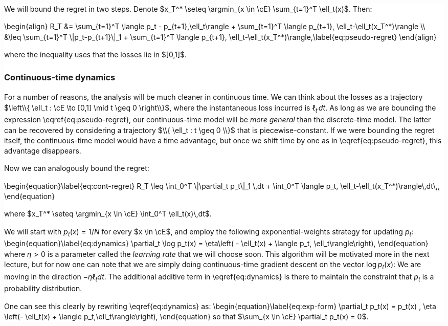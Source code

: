 We will bound the regret in two steps.
Denote $x_T^* \seteq \argmin_{x \in \cE} \sum_{t=1}^T \ell_t(x)$.  Then:
<p>
\begin{align}
   R_T &= \sum_{t=1}^T \langle p_t - p_{t+1},\ell_t\rangle + 
   \sum_{t=1}^T \langle p_{t+1}, \ell_t-\ell_t(x_T^*)\rangle \\
   &\leq \sum_{t=1}^T \|p_t-p_{t+1}\|_1 + 
   \sum_{t=1}^T \langle p_{t+1}, \ell_t-\ell_t(x_T^*)\rangle,\label{eq:pseudo-regret}
\end{align}
</p>
where the inequality uses that the losses lie in $[0,1]$.


### Continuous-time dynamics

For a number of reasons, the analysis will be much cleaner in continuous time.
We can think about the losses as a trajectory $\left\\{ \ell_t : \cE \to [0,1] \mid t \geq 0 \right\\}$,
where the instantaneous loss incurred is $\ell_t\,dt$.
As long as we are bounding the expression \eqref{eq:pseudo-regret},
our continuous-time model will be *more general*
than the discrete-time model.  The latter can be recovered by
considering a trajectory $\\{ \ell_t : t \geq 0 \\}$
that is piecewise-constant.
If we were bounding the regret itself, the continuous-time model would have a time advantage,
but once we shift time by one as in \eqref{eq:pseudo-regret},
this advantage disappears.

Now we can analogously bound the regret:
<p>
\begin{equation}\label{eq:cont-regret}
   R_T \leq \int_0^T \|\partial_t p_t\|_1 \,dt + \int_0^T \langle p_t, \ell_t-\ell_t(x_T^*)\rangle\,dt\,,
\end{equation}
</p>
where $x_T^* \seteq \argmin_{x \in \cE} \int_0^T \ell_t(x)\,dt$.

We will start with $p_t(x) = 1/N$ for every $x \in \cE$, and
employ the following exponential-weights strategy for updating $p_t$:
\begin{equation}\label{eq:dynamics}
\partial_t \log p_t(x) = \eta\left( - \ell_t(x) + \langle p_t, \ell_t\rangle\right),
\end{equation}
where $\eta > 0$ is a parameter called the *learning rate* that we will choose soon.
This algorithm will be motivated more in the next lecture, but for now one can note that
we are simply doing continuous-time gradient descent on the vector $\log p_t(x)$:  We are moving
in the direction $- \eta \ell_t dt$.  The additional additive term in \eqref{eq:dynamics}
is there to maintain the constraint that $p_t$ is a probability distribution.

One can see this clearly by rewriting \eqref{eq:dynamics} as:
\begin{equation}\label{eq:exp-form}
   \partial_t p_t(x) = p_t(x) \, \eta \left(- \ell_t(x) + \langle p_t,\ell_t\rangle\right),
\end{equation}
so that $\sum_{x \in \cE} \partial_t p_t(x) = 0$.


[Seb]: https://sbubeck.com/
[course]: https://homes.cs.washington.edu/~jrl/teaching/cse599I-spring-2018/
[bandits]: http://sbubeck.com/SurveyBCB12.pdf
[BLS]: http://www.cs.huji.ac.il/~nati/PAPERS/bls_online.pdf
[FM04]: https://arxiv.org/abs/cs/0406034